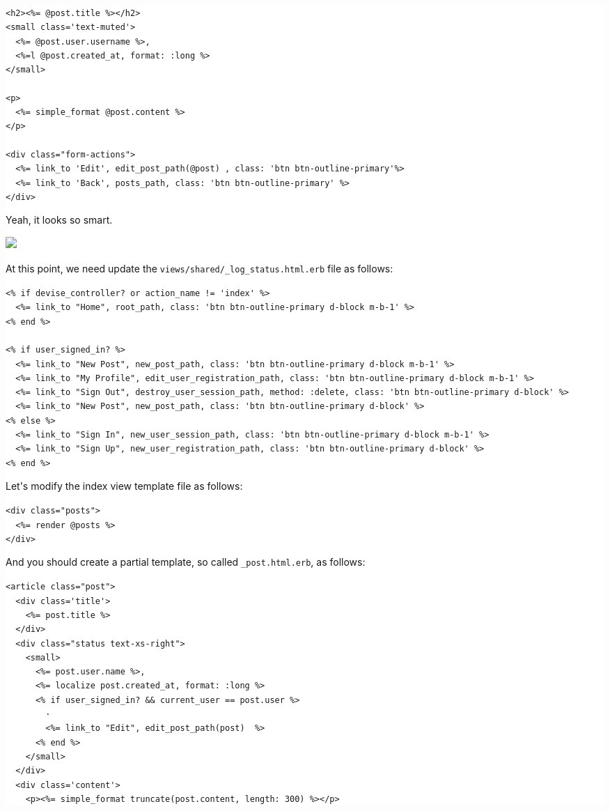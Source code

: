 ```erb
<h2><%= @post.title %></h2>
<small class='text-muted'>
  <%= @post.user.username %>,
  <%=l @post.created_at, format: :long %>
</small>

<p>
  <%= simple_format @post.content %>
</p>

<div class="form-actions">
  <%= link_to 'Edit', edit_post_path(@post) , class: 'btn btn-outline-primary'%>
  <%= link_to 'Back', posts_path, class: 'btn btn-outline-primary' %>
</div>
```

Yeah, it looks so smart.

![](http://i683.photobucket.com/albums/vv193/luciuschoi/building_my_blog/2016-10-11_19-52-59_zpsklkwtxtf.png)

At this point, we need update the `views/shared/_log_status.html.erb` file as follows:

```erb
<% if devise_controller? or action_name != 'index' %>
  <%= link_to "Home", root_path, class: 'btn btn-outline-primary d-block m-b-1' %>
<% end %>

<% if user_signed_in? %>
  <%= link_to "New Post", new_post_path, class: 'btn btn-outline-primary d-block m-b-1' %>
  <%= link_to "My Profile", edit_user_registration_path, class: 'btn btn-outline-primary d-block m-b-1' %>
  <%= link_to "Sign Out", destroy_user_session_path, method: :delete, class: 'btn btn-outline-primary d-block' %>
  <%= link_to "New Post", new_post_path, class: 'btn btn-outline-primary d-block' %>
<% else %>
  <%= link_to "Sign In", new_user_session_path, class: 'btn btn-outline-primary d-block m-b-1' %>
  <%= link_to "Sign Up", new_user_registration_path, class: 'btn btn-outline-primary d-block' %>
<% end %>
```

Let's modify the index view template file as follows:

```erb
<div class="posts">
  <%= render @posts %>
</div>
```

And you should create a partial template, so called `_post.html.erb`, as follows:

```erb
<article class="post">
  <div class='title'>
    <%= post.title %>
  </div>
  <div class="status text-xs-right">
    <small>
      <%= post.user.name %>,
      <%= localize post.created_at, format: :long %>
      <% if user_signed_in? && current_user == post.user %>
      	·
        <%= link_to "Edit", edit_post_path(post)  %>
      <% end %>
    </small>
  </div>
  <div class='content'>
    <p><%= simple_format truncate(post.content, length: 300) %></p>
```